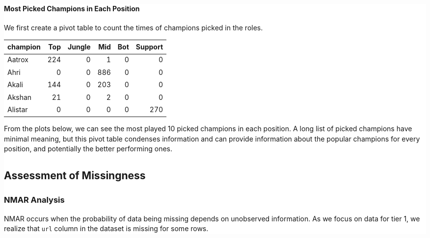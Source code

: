 #### Most Picked Champions in Each Position
We first create a pivot table to count the times of champions picked in the roles.

| champion   |   Top |   Jungle |   Mid |   Bot |   Support |
|:-----------|------:|---------:|------:|------:|----------:|
| Aatrox     |   224 |        0 |     1 |     0 |         0 |
| Ahri       |     0 |        0 |   886 |     0 |         0 |
| Akali      |   144 |        0 |   203 |     0 |         0 |
| Akshan     |    21 |        0 |     2 |     0 |         0 |
| Alistar    |     0 |        0 |     0 |     0 |       270 |

From the plots below, we can see the most played 10 picked champions in each position. A long list of picked champions have minimal meaning, but this pivot table condenses information and can provide information about the popular champions for every position, and potentially the better performing ones. 

<iframe
  src="assets/fig7-1.html"
  width="800"
  height="600"
  frameborder="0"
></iframe>
<iframe
  src="assets/fig7-2.html"
  width="800"
  height="600"
  frameborder="0"
></iframe>
<iframe
  src="assets/fig7-3.html"
  width="800"
  height="600"
  frameborder="0"
></iframe>
<iframe
  src="assets/fig7-4.html"
  width="800"
  height="600"
  frameborder="0"
></iframe>
<iframe
  src="assets/fig7-5.html"
  width="800"
  height="600"
  frameborder="0"
></iframe>

## Assessment of Missingness
### NMAR Analysis
NMAR occurs when the probability of data being missing depends on unobserved information. 
As we focus on data for tier 1, we realize that `url` column in the dataset is missing for some rows.
